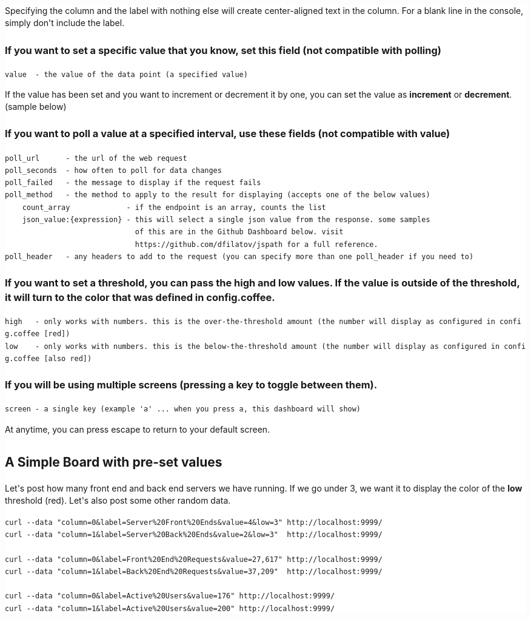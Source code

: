 Specifying the column and the label with nothing else will create center-aligned text in the column. For a blank line in the console, simply don't include the label.

### If you want to set a specific value that you know, set this field (not compatible with polling)

	value  - the value of the data point (a specified value)

If the value has been set and you want to increment or decrement it by one, you can set the value as **increment** or **decrement**. (sample below)

### If you want to poll a value at a specified interval, use these fields (not compatible with value)
				
	poll_url      - the url of the web request
	poll_seconds  - how often to poll for data changes
	poll_failed   - the message to display if the request fails
	poll_method   - the method to apply to the result for displaying (accepts one of the below values)
		count_array             - if the endpoint is an array, counts the list
		json_value:{expression} - this will select a single json value from the response. some samples
	                              of this are in the Github Dashboard below. visit 
	                              https://github.com/dfilatov/jspath for a full reference.
	poll_header   - any headers to add to the request (you can specify more than one poll_header if you need to)

### If you want to set a threshold, you can pass the high and low values. If the value is outside of the threshold, it will turn to the color that was defined in config.coffee.
	high   - only works with numbers. this is the over-the-threshold amount (the number will display as configured in config.coffee [red])
	low    - only works with numbers. this is the below-the-threshold amount (the number will display as configured in config.coffee [also red])

### If you will be using multiple screens (pressing a key to toggle between them).
	screen - a single key (example 'a' ... when you press a, this dashboard will show)

At anytime, you can press escape to return to your default screen.

A Simple Board with pre-set values
----------------------------------

Let's post how many front end and back end servers we have running. If we go under 3, we want it to display the color of the **low** threshold (red). Let's also post some other random data.

	curl --data "column=0&label=Server%20Front%20Ends&value=4&low=3" http://localhost:9999/ 
	curl --data "column=1&label=Server%20Back%20Ends&value=2&low=3"  http://localhost:9999/

	curl --data "column=0&label=Front%20End%20Requests&value=27,617" http://localhost:9999/ 
	curl --data "column=1&label=Back%20End%20Requests&value=37,209"  http://localhost:9999/ 

	curl --data "column=0&label=Active%20Users&value=176" http://localhost:9999/
	curl --data "column=1&label=Active%20Users&value=200" http://localhost:9999/
